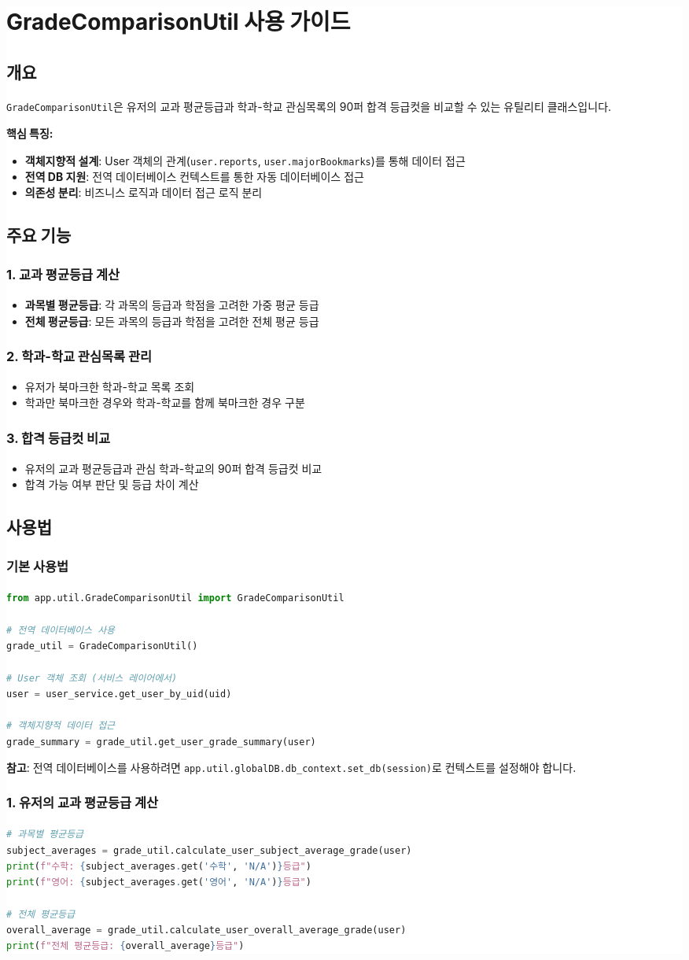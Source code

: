# GradeComparisonUtil 사용 가이드

## 개요
`GradeComparisonUtil`은 유저의 교과 평균등급과 학과-학교 관심목록의 90퍼 합격 등급컷을 비교할 수 있는 유틸리티 클래스입니다.

**핵심 특징:**
- **객체지향적 설계**: User 객체의 관계(`user.reports`, `user.majorBookmarks`)를 통해 데이터 접근
- **전역 DB 지원**: 전역 데이터베이스 컨텍스트를 통한 자동 데이터베이스 접근
- **의존성 분리**: 비즈니스 로직과 데이터 접근 로직 분리

## 주요 기능

### 1. 교과 평균등급 계산
- **과목별 평균등급**: 각 과목의 등급과 학점을 고려한 가중 평균 등급
- **전체 평균등급**: 모든 과목의 등급과 학점을 고려한 전체 평균 등급

### 2. 학과-학교 관심목록 관리
- 유저가 북마크한 학과-학교 목록 조회
- 학과만 북마크한 경우와 학과-학교를 함께 북마크한 경우 구분

### 3. 합격 등급컷 비교
- 유저의 교과 평균등급과 관심 학과-학교의 90퍼 합격 등급컷 비교
- 합격 가능 여부 판단 및 등급 차이 계산

## 사용법

### 기본 사용법
```python
from app.util.GradeComparisonUtil import GradeComparisonUtil

# 전역 데이터베이스 사용
grade_util = GradeComparisonUtil()

# User 객체 조회 (서비스 레이어에서)
user = user_service.get_user_by_uid(uid)

# 객체지향적 데이터 접근
grade_summary = grade_util.get_user_grade_summary(user)
```

**참고**: 전역 데이터베이스를 사용하려면 `app.util.globalDB.db_context.set_db(session)`로 컨텍스트를 설정해야 합니다.

### 1. 유저의 교과 평균등급 계산
```python
# 과목별 평균등급
subject_averages = grade_util.calculate_user_subject_average_grade(user)
print(f"수학: {subject_averages.get('수학', 'N/A')}등급")
print(f"영어: {subject_averages.get('영어', 'N/A')}등급")

# 전체 평균등급
overall_average = grade_util.calculate_user_overall_average_grade(user)
print(f"전체 평균등급: {overall_average}등급")
```
